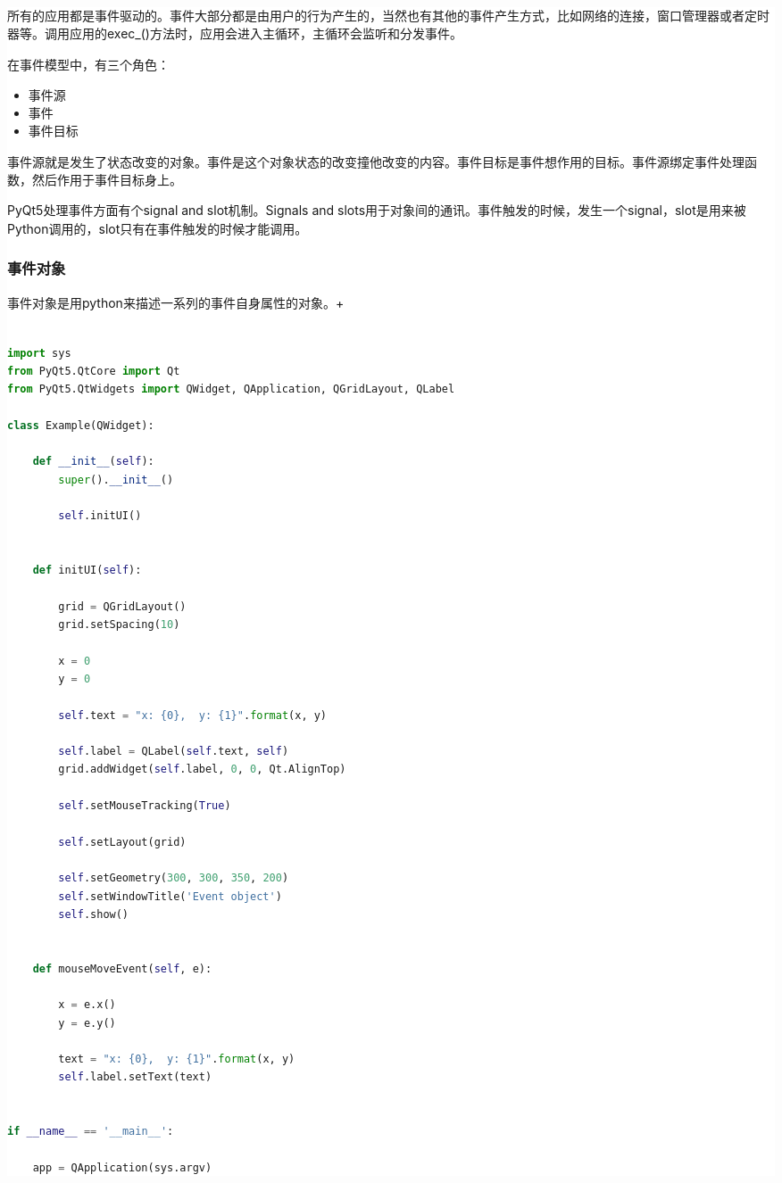 所有的应用都是事件驱动的。事件大部分都是由用户的行为产生的，当然也有其他的事件产生方式，比如网络的连接，窗口管理器或者定时器等。调用应用的exec_()方法时，应用会进入主循环，主循环会监听和分发事件。

在事件模型中，有三个角色：

* 事件源
* 事件
* 事件目标

事件源就是发生了状态改变的对象。事件是这个对象状态的改变撞他改变的内容。事件目标是事件想作用的目标。事件源绑定事件处理函数，然后作用于事件目标身上。

PyQt5处理事件方面有个signal and slot机制。Signals and slots用于对象间的通讯。事件触发的时候，发生一个signal，slot是用来被Python调用的，slot只有在事件触发的时候才能调用。

### 事件对象

事件对象是用python来描述一系列的事件自身属性的对象。+

```python

import sys
from PyQt5.QtCore import Qt
from PyQt5.QtWidgets import QWidget, QApplication, QGridLayout, QLabel

class Example(QWidget):

    def __init__(self):
        super().__init__()

        self.initUI()


    def initUI(self):

        grid = QGridLayout()
        grid.setSpacing(10)

        x = 0
        y = 0

        self.text = "x: {0},  y: {1}".format(x, y)

        self.label = QLabel(self.text, self)
        grid.addWidget(self.label, 0, 0, Qt.AlignTop)

        self.setMouseTracking(True)

        self.setLayout(grid)

        self.setGeometry(300, 300, 350, 200)
        self.setWindowTitle('Event object')
        self.show()


    def mouseMoveEvent(self, e):

        x = e.x()
        y = e.y()

        text = "x: {0},  y: {1}".format(x, y)
        self.label.setText(text)


if __name__ == '__main__':

    app = QApplication(sys.argv)
```